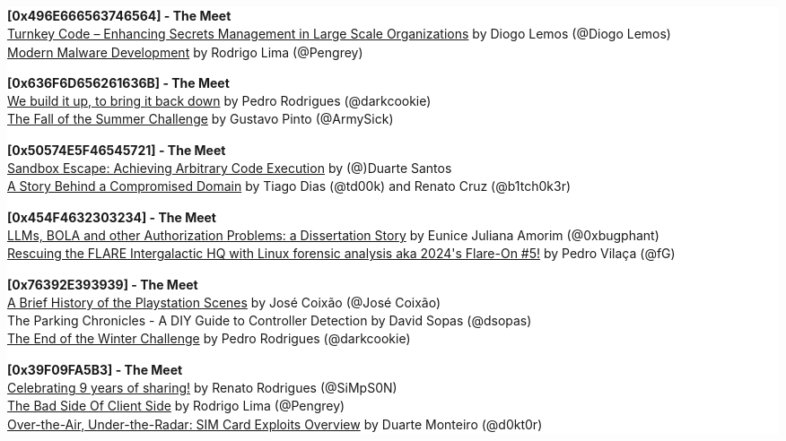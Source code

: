 **\[0x496E666563746564\] - The Meet**  
[Turnkey Code – Enhancing Secrets Management in Large Scale Organizations](https://www.dropbox.com/scl/fi/stxbejlndru4j7fv75y4i/Turnkey-Code-0x496E666563746564-by-Diogo-Lemos.pdf?rlkey=8woquiv0xj6zormqa3vhj0js4&st=3esn0lf9&dl=1) by Diogo Lemos (@Diogo Lemos)  
[Modern Malware Development](https://www.dropbox.com/scl/fi/296v6b0o3ugnpcrs5dm0e/Modern-Malware-Development-by-Rodrigo-Lima.pdf?rlkey=gda9vd6m7ixdozzavp7h8my3q&st=h2fx1ci6&dl=1) by Rodrigo Lima (@Pengrey)  

**\[0x636F6D656261636B\] - The Meet**  
[We build it up, to bring it back down](https://www.dropbox.com/scl/fi/stxbejlndru4j7fv75y4i/Turnkey-Code-0x496E666563746564-by-Diogo-Lemos.pdf?rlkey=8woquiv0xj6zormqa3vhj0js4&st=3esn0lf9&dl=1) by Pedro Rodrigues (@darkcookie)  
[The Fall of the Summer Challenge](https://www.dropbox.com/scl/fi/296v6b0o3ugnpcrs5dm0e/Modern-Malware-Development-by-Rodrigo-Lima.pdf?rlkey=gda9vd6m7ixdozzavp7h8my3q&st=h2fx1ci6&dl=1) by Gustavo Pinto (@ArmySick)  

**\[0x50574E5F46545721\] - The Meet**  
[Sandbox Escape: Achieving Arbitrary Code Execution](https://www.dropbox.com/scl/fi/18us6w6hbcj0704ns46nh/Sandbox-Escape-Achieving-Arbitrary-Code-Execution-by-Duarte-Santos.pdf?rlkey=bqsy8hoe3h457hhn112f5le06&st=0akw6nb2&dl=1) by (@)Duarte Santos  
[A Story Behind a Compromised Domain](https://www.dropbox.com/scl/fi/z1r3rfgzhsxoh697b7omu/A-Story-Behind-a-Compromised-Domain-by-Tiago-Dias-and-Renato-Cruz.pdf?rlkey=snimu2laxwrxey168wx9t73ql&st=g6tvogfy&dl=1) by Tiago Dias (@td00k) and Renato Cruz (@b1tch0k3r)  

**\[0x454F4632303234\] - The Meet**  
[LLMs, BOLA and other Authorization Problems: a Dissertation Story](https://www.dropbox.com/scl/fi/5bbp7bik6o8cg2pd3o6x6/LLMs-BOLA-and-other-Authorization-Problems-a-Dissertation-Story-by-Eunice-Juliana-Amorim-0xbugphant.pdf?rlkey=1lqic6q0w8rciskxj4u39cg3k&st=hf9n0iuq&dl=1) by Eunice Juliana Amorim (@0xbugphant)  
[Rescuing the FLARE Intergalactic HQ with Linux forensic analysis aka 2024's Flare-On #5!](https://www.dropbox.com/scl/fi/ov9ln9us5i9fbii63a26y/Rescuing-the-FLARE-Intergalactic-HQ-with-Linux-forensic-analysis-aka-2024-s-Flare-On-5-by-Pedro-Vila-a-fG.pdf?rlkey=g2iiabx5jj4obhlgu82gxoxeg&st=5s4lnw35&dl=1) by Pedro Vilaça (@fG)  

**\[0x76392E393939\] - The Meet**  
[A Brief History of the Playstation Scenes](https://www.dropbox.com/scl/fi/becx4lrihdlad22vyq55g/A-Brief-History-of-the-Playstation-Scenes-by-Jos-Coix-o-Jos-Coix-o.pdf?rlkey=e1vbdp8d7jscqx16uceblwcls&st=qv6v4m7e&dl=1) by José Coixão (@José Coixão)  
The Parking Chronicles - A DIY Guide to Controller Detection by David Sopas (@dsopas)  
[The End of the Winter Challenge](https://www.dropbox.com/scl/fi/3zmbi5lu3rmmk8aq8pt2z/The-End-of-the-Winter-Challenge-by-Pedro-Rodrigues-darkcookie.pdf?rlkey=ahsn4y4xnrraf7gci4k48wt6e&st=3bevwo3s&dl=1) by Pedro Rodrigues (@darkcookie)  

**\[0x39F09FA5B3\] - The Meet**  
[Celebrating 9 years of sharing!](https://www.dropbox.com/scl/fi/qwax2i2pv8n1rq9sm3d1r/Celebrating-9-years-of-sharing-by-Renato-Rodrigues.pdf?rlkey=h1a070vcmfv5c9c2mdizznllc&st=vsu606jq&dl=1) by Renato Rodrigues (@SiMpS0N)  
[The Bad Side Of Client Side](https://www.dropbox.com/scl/fi/m0fiam1cnu5t5rhim9nza/The-Bad-Side-Of-Client-Side-by-Rodrigo-Lima.pdf?rlkey=6rvi4uxyr0f1plt7yxayg1lrk&st=x2imol07&dl=1) by Rodrigo Lima (@Pengrey)  
[Over-the-Air, Under-the-Radar: SIM Card Exploits Overview](https://www.dropbox.com/scl/fi/9tahw26831na13eeak4ln/Over-the-Air-Under-the-Radar-by-Duarte-Monteiro.pdf?rlkey=x6nfitfpqzh482xzpaxj07wxt&st=slk2f3wh&dl=1) by Duarte Monteiro (@d0kt0r)  
